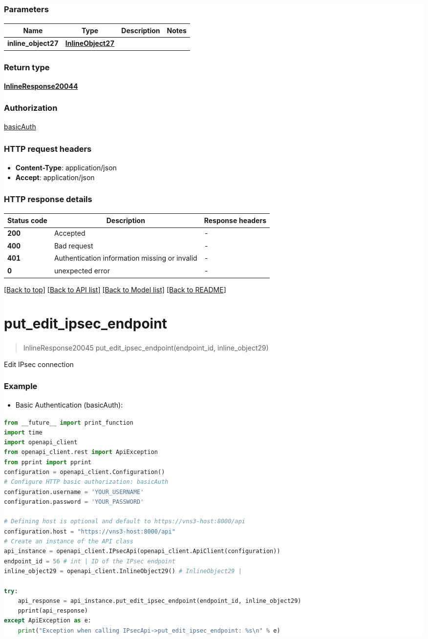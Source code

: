 
### Parameters

Name | Type | Description  | Notes
------------- | ------------- | ------------- | -------------
 **inline_object27** | [**InlineObject27**](InlineObject27.md)|  | 

### Return type

[**InlineResponse20044**](InlineResponse20044.md)

### Authorization

[basicAuth](../README.md#basicAuth)

### HTTP request headers

 - **Content-Type**: application/json
 - **Accept**: application/json

### HTTP response details
| Status code | Description | Response headers |
|-------------|-------------|------------------|
**200** | Accepted |  -  |
**400** | Bad request |  -  |
**401** | Authentication information missing or invalid |  -  |
**0** | unexpected error |  -  |

[[Back to top]](#) [[Back to API list]](../README.md#documentation-for-api-endpoints) [[Back to Model list]](../README.md#documentation-for-models) [[Back to README]](../README.md)

# **put_edit_ipsec_endpoint**
> InlineResponse20045 put_edit_ipsec_endpoint(endpoint_id, inline_object29)



Edit IPsec connection

### Example

* Basic Authentication (basicAuth):
```python
from __future__ import print_function
import time
import openapi_client
from openapi_client.rest import ApiException
from pprint import pprint
configuration = openapi_client.Configuration()
# Configure HTTP basic authorization: basicAuth
configuration.username = 'YOUR_USERNAME'
configuration.password = 'YOUR_PASSWORD'

# Defining host is optional and default to https://vns3-host:8000/api
configuration.host = "https://vns3-host:8000/api"
# Create an instance of the API class
api_instance = openapi_client.IPsecApi(openapi_client.ApiClient(configuration))
endpoint_id = 56 # int | ID of the IPsec endpoint
inline_object29 = openapi_client.InlineObject29() # InlineObject29 | 

try:
    api_response = api_instance.put_edit_ipsec_endpoint(endpoint_id, inline_object29)
    pprint(api_response)
except ApiException as e:
    print("Exception when calling IPsecApi->put_edit_ipsec_endpoint: %s\n" % e)
```
